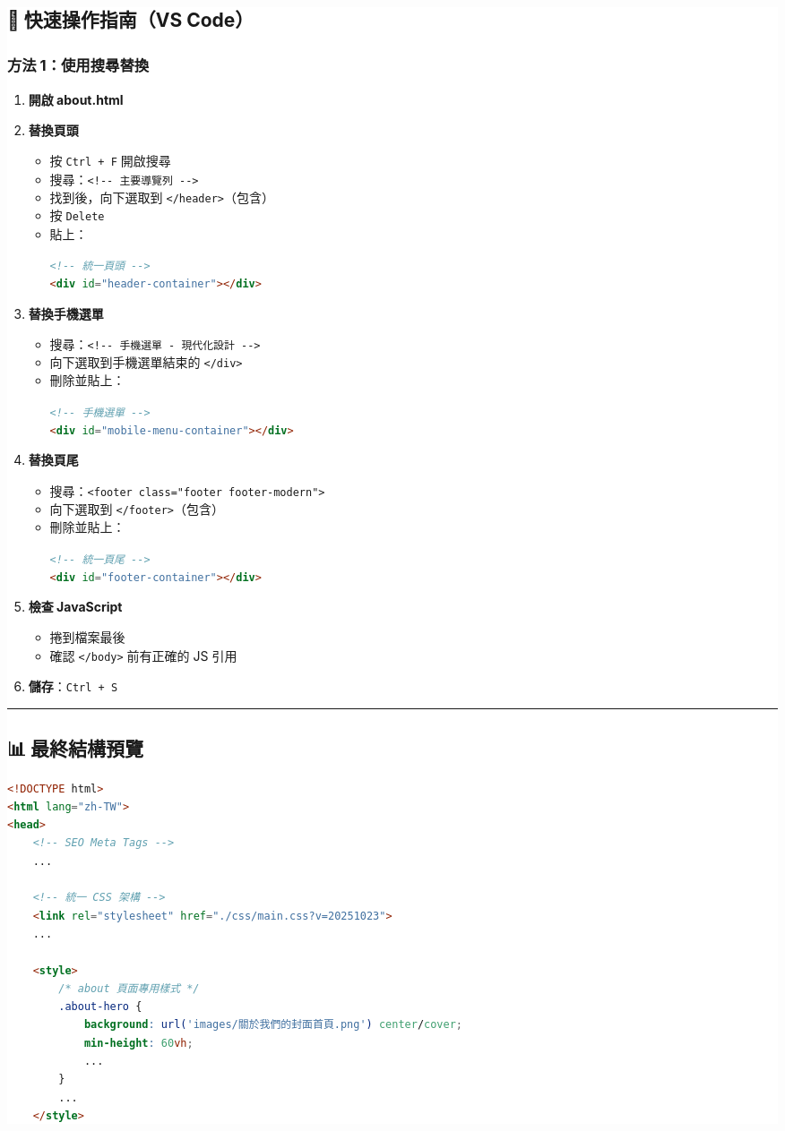 
## 🎯 快速操作指南（VS Code）

### 方法 1：使用搜尋替換

1. **開啟 about.html**

2. **替換頁頭**
   - 按 `Ctrl + F` 開啟搜尋
   - 搜尋：`<!-- 主要導覽列 -->`
   - 找到後，向下選取到 `</header>`（包含）
   - 按 `Delete`
   - 貼上：
     ```html
     <!-- 統一頁頭 -->
     <div id="header-container"></div>
     ```

3. **替換手機選單**
   - 搜尋：`<!-- 手機選單 - 現代化設計 -->`
   - 向下選取到手機選單結束的 `</div>`
   - 刪除並貼上：
     ```html
     <!-- 手機選單 -->
     <div id="mobile-menu-container"></div>
     ```

4. **替換頁尾**
   - 搜尋：`<footer class="footer footer-modern">`
   - 向下選取到 `</footer>`（包含）
   - 刪除並貼上：
     ```html
     <!-- 統一頁尾 -->
     <div id="footer-container"></div>
     ```

5. **檢查 JavaScript**
   - 捲到檔案最後
   - 確認 `</body>` 前有正確的 JS 引用

6. **儲存**：`Ctrl + S`

---

## 📊 最終結構預覽

```html
<!DOCTYPE html>
<html lang="zh-TW">
<head>
    <!-- SEO Meta Tags -->
    ...
    
    <!-- 統一 CSS 架構 -->
    <link rel="stylesheet" href="./css/main.css?v=20251023">
    ...
    
    <style>
        /* about 頁面專用樣式 */
        .about-hero {
            background: url('images/關於我們的封面首頁.png') center/cover;
            min-height: 60vh;
            ...
        }
        ...
    </style>
```